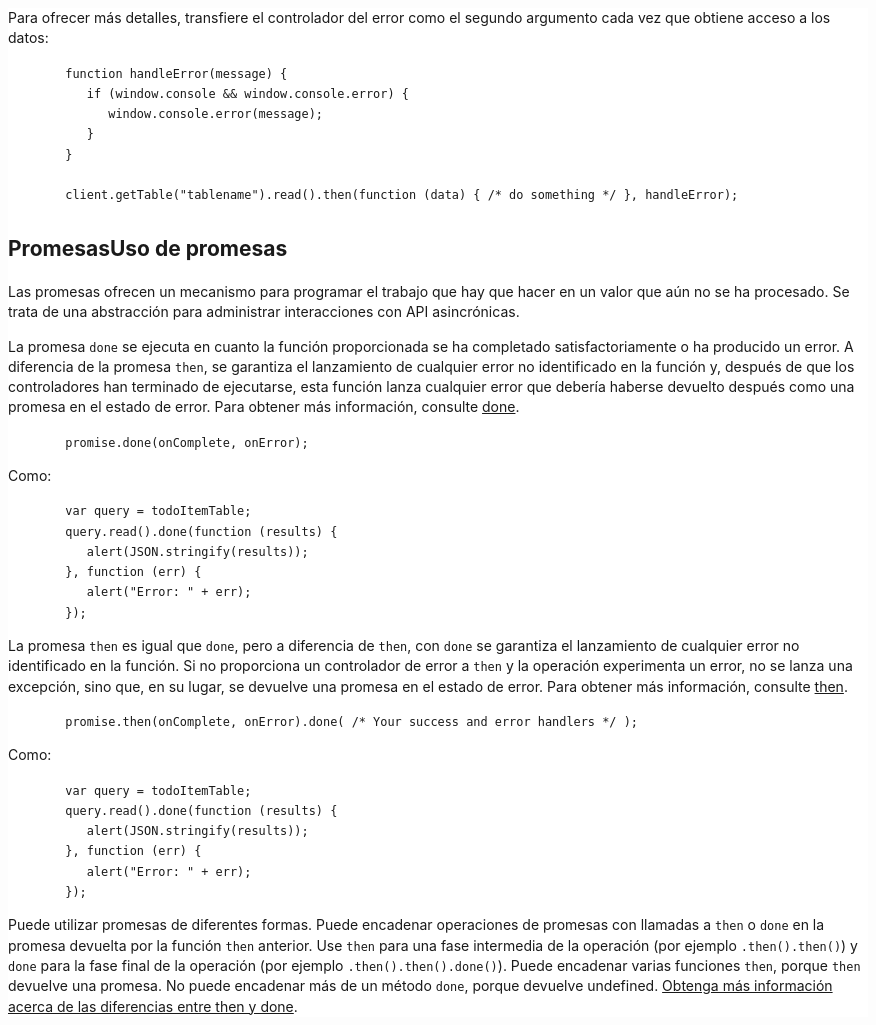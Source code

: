 Para ofrecer más detalles, transfiere el controlador del error como el segundo argumento cada vez que obtiene acceso a los datos:

            function handleError(message) {
               if (window.console && window.console.error) {
                  window.console.error(message);
               }
            }

            client.getTable("tablename").read().then(function (data) { /* do something */ }, handleError);

## <a name="promises"></a><span class="short-header">Promesas</span>Uso de promesas

Las promesas ofrecen un mecanismo para programar el trabajo que hay que hacer en un valor que aún no se ha procesado. Se trata de una abstracción para administrar interacciones con API asincrónicas.

La promesa `done` se ejecuta en cuanto la función proporcionada se ha completado satisfactoriamente o ha producido un error. A diferencia de la promesa `then`, se garantiza el lanzamiento de cualquier error no identificado en la función y, después de que los controladores han terminado de ejecutarse, esta función lanza cualquier error que debería haberse devuelto después como una promesa en el estado de error. Para obtener más información, consulte [done][].

            promise.done(onComplete, onError);

Como:

            var query = todoItemTable;
            query.read().done(function (results) {
               alert(JSON.stringify(results));
            }, function (err) {
               alert("Error: " + err);
            });

La promesa `then` es igual que `done`, pero a diferencia de `then`, con `done` se garantiza el lanzamiento de cualquier error no identificado en la función. Si no proporciona un controlador de error a `then` y la operación experimenta un error, no se lanza una excepción, sino que, en su lugar, se devuelve una promesa en el estado de error. Para obtener más información, consulte [then][].

            promise.then(onComplete, onError).done( /* Your success and error handlers */ );

Como:

            var query = todoItemTable;
            query.read().done(function (results) {
               alert(JSON.stringify(results));
            }, function (err) {
               alert("Error: " + err);
            });

Puede utilizar promesas de diferentes formas. Puede encadenar operaciones de promesas con llamadas a `then` o `done` en la promesa devuelta por la función `then` anterior. Use `then` para una fase intermedia de la operación (por ejemplo `.then().then()`) y `done` para la fase final de la operación (por ejemplo `.then().then().done()`). Puede encadenar varias funciones `then`, porque `then` devuelve una promesa. No puede encadenar más de un método `done`, porque devuelve undefined. [Obtenga más información acerca de las diferencias entre then y done][].


  [.NET Framework]: /es-es/develop/mobile/how-to-guides/work-with-net-client-library/ ".NET Framework"
  [HTML/JavaScript]: /es-es/develop/mobile/how-to-guides/work-with-html-js-client/ "HTML/JavaScript"
  [iOS]: /es-es/develop/mobile/how-to-guides/work-with-ios-client-library/ "iOS"
  [Android]: /es-es/develop/mobile/how-to-guides/work-with-android-client-library/ "Android"
  [Xamarin]: /es-es/develop/mobile/how-to-guides/work-with-xamarin-client-library/ "Xamarin"
  [Guía de inicio rápido de JavaScript para la Tienda Windows]: http://www.windowsazure.com/es-es/develop/mobile/tutorials/get-started
  [Guía de inicio rápido de HTML]: http://www.windowsazure.com/es-es/develop/mobile/tutorials/get-started-html
  [Qué es Servicios móviles]: #what-is
  [Conceptos]: #concepts
  [Direccionamiento del cliente de Servicios móviles]: #create-client
  [Direccionamiento del desde un servicio móvil]: #querying
  [Filtro de datos devueltos]: #filtering
  [de datos devueltos]: #sorting
  [de datos en páginas]: #paging
  [de columnas específicas]: #selecting
  [Búsqueda de datos por identificador]: #lookingup
  [Ejecución de una operación de consulta de OData]: #odata-query
  [Direccionamiento del datos en un servicio móvil]: #inserting
  [1]: #modifying
  [2]: #deleting
  [Direccionamiento del de datos en la interfaz de usuario]: #binding
  [Direccionamiento del de usuarios]: #caching
  [Direccionamiento del errores]: #errors
  [Direccionamiento del de promesas]: #promises
  [Direccionamiento del de encabezados de solicitud]: #customizing
  [Direccionamiento del de recursos de origen cruzado]: #hostnames
  [Pasos siguientes]: #nextsteps
  [mobile-services-concepts]: ../includes/mobile-services-concepts.md
  [Introducción a los datos en JavaScript de Tienda Windows]: http://www.windowsazure.com/es-es/develop/mobile/tutorials/get-started-with-data-js
  [Introducción a los datos en HTML/JavaScript]: http://www.windowsazure.com/es-es/develop/mobile/tutorials/get-started-with-data-html/
  [referencia de opciones de consulta del sistema OData]: http://go.microsoft.com/fwlink/p/?LinkId=444502
  [Códigos de control ASCII C0 y C1]: http://en.wikipedia.org/wiki/Data_link_escape_character#C1_set
  [CLI para administrar tablas de Servicios móviles]: http://www.windowsazure.com/es-es/manage/linux/other-resources/command-line-tools/#Mobile_Tables
  [ListView]: http://msdn.microsoft.com/es-es/library/windows/apps/br211837.aspx
  [Enlace de datos (aplicaciones de la Tienda Windows con JavaScript y HTML)]: http://msdn.microsoft.com/es-es/library/windows/apps/hh758311.aspx
  [Introducción a la autenticación]: /es-es/develop/mobile/tutorials/get-started-with-users-html
  [Tienda Windows]: /es-es/develop/mobile/tutorials/get-started-with-users-js
  [login]: http://msdn.microsoft.com/es-es/library/windowsazure/jj554236.aspx
  [Registro del paquete de la aplicación de la Tienda Windows para la autenticación de Microsoft]: /es-es/develop/mobile/how-to-guides/register-windows-store-app-package/
  [3]: http://go.microsoft.com/fwlink/p/?LinkId=322050
  [Autenticación de la aplicación con el inicio de sesión único]: /es-es/develop/mobile/tutorials/single-sign-on-windows-8-dotnet/
  [sessionStorage]: http://msdn.microsoft.com/es-es/library/cc197062(v=vs.85).aspx
  [done]: http://msdn.microsoft.com/es-es/library/windows/apps/hh701079.aspx
  [then]: http://msdn.microsoft.com/es-es/library/windows/apps/br229728.aspx
  [Obtenga más información acerca de las diferencias entre then y done]: http://msdn.microsoft.com/es-es/library/windows/apps/hh700334.aspx
  [Introducción a los Servicios móviles]: /es-es/develop/mobile/tutorials/get-started-html
  [Introducción a los datos]: /es-es/develop/mobile/tutorials/get-started-with-data-html
  [Validación y modificación de datos con scripts]: /es-es/develop/mobile/tutorials/validate-modify-and-augment-data-html
  [Limitación de consultas con paginación]: /es-es/develop/mobile/tutorials/add-paging-to-data-html
  [Autorización de usuarios con scripts]: /es-es/develop/mobile/tutorials/authorize-users-in-scripts-html